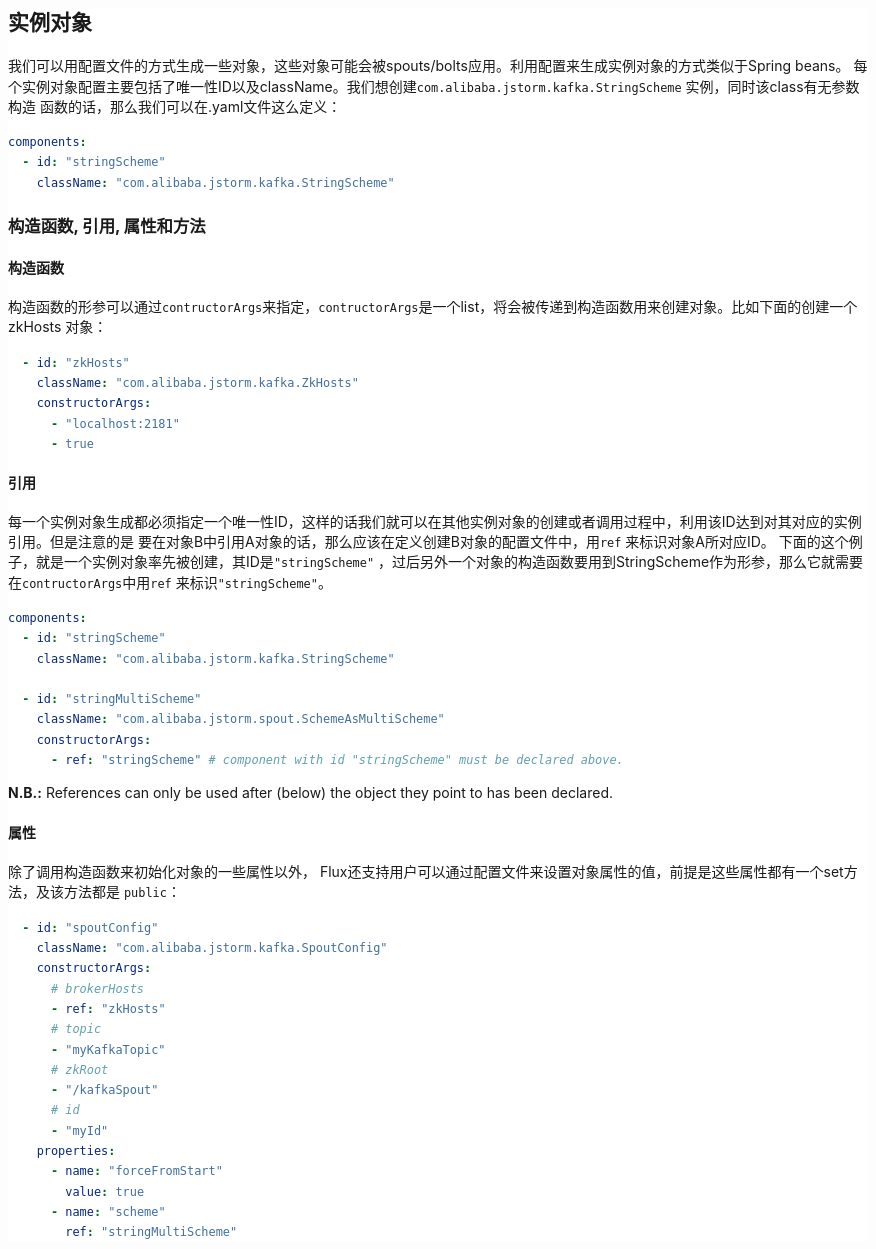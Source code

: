 ## 实例对象
我们可以用配置文件的方式生成一些对象，这些对象可能会被spouts/bolts应用。利用配置来生成实例对象的方式类似于Spring beans。
每个实例对象配置主要包括了唯一性ID以及className。我们想创建`com.alibaba.jstorm.kafka.StringScheme` 实例，同时该class有无参数构造
函数的话，那么我们可以在.yaml文件这么定义：
```yaml
components:
  - id: "stringScheme"
    className: "com.alibaba.jstorm.kafka.StringScheme"
```

### 构造函数, 引用, 属性和方法 

#### 构造函数
构造函数的形参可以通过`contructorArgs`来指定，`contructorArgs`是一个list，将会被传递到构造函数用来创建对象。比如下面的创建一个zkHosts
对象：

```yaml
  - id: "zkHosts"
    className: "com.alibaba.jstorm.kafka.ZkHosts"
    constructorArgs:
      - "localhost:2181"
      - true
```

#### 引用
每一个实例对象生成都必须指定一个唯一性ID，这样的话我们就可以在其他实例对象的创建或者调用过程中，利用该ID达到对其对应的实例引用。但是注意的是
要在对象B中引用A对象的话，那么应该在定义创建B对象的配置文件中，用`ref` 来标识对象A所对应ID。
下面的这个例子，就是一个实例对象率先被创建，其ID是`"stringScheme"` ，过后另外一个对象的构造函数要用到StringScheme作为形参，那么它就需要
在`contructorArgs`中用`ref` 来标识`"stringScheme"`。

```yaml
components:
  - id: "stringScheme"
    className: "com.alibaba.jstorm.kafka.StringScheme"

  - id: "stringMultiScheme"
    className: "com.alibaba.jstorm.spout.SchemeAsMultiScheme"
    constructorArgs:
      - ref: "stringScheme" # component with id "stringScheme" must be declared above.
```
**N.B.:** References can only be used after (below) the object they point to has been declared.

#### 属性
除了调用构造函数来初始化对象的一些属性以外， Flux还支持用户可以通过配置文件来设置对象属性的值，前提是这些属性都有一个set方法，及该方法都是
`public`：

```yaml
  - id: "spoutConfig"
    className: "com.alibaba.jstorm.kafka.SpoutConfig"
    constructorArgs:
      # brokerHosts
      - ref: "zkHosts"
      # topic
      - "myKafkaTopic"
      # zkRoot
      - "/kafkaSpout"
      # id
      - "myId"
    properties:
      - name: "forceFromStart"
        value: true
      - name: "scheme"
        ref: "stringMultiScheme"
```
